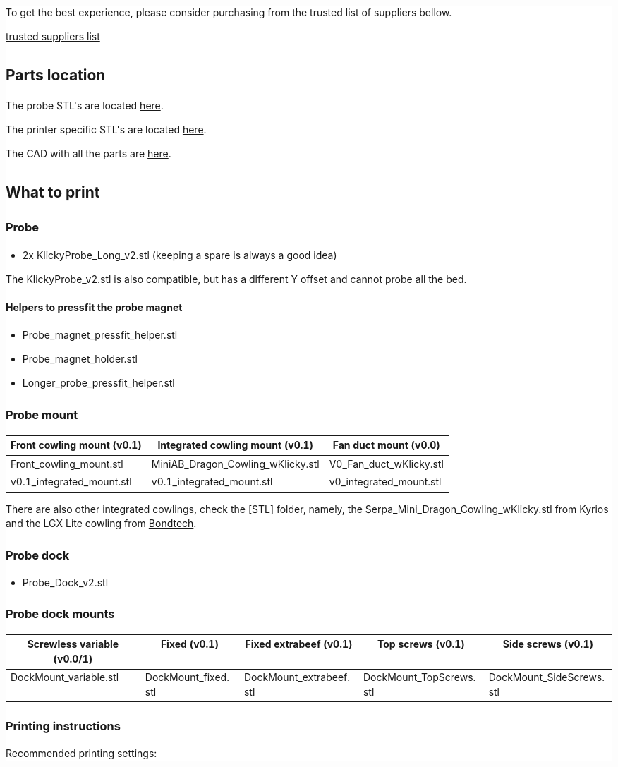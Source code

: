 To get the best experience, please consider purchasing from the trusted list of suppliers bellow.

[trusted suppliers list](./Sourcing.md)

## Parts location

The probe STL's are located [here](../../../Base_STL).

The printer specific STL's are located [here](./v0_STL).

The CAD with all the parts are [here](../../../CAD).

## What to print

### Probe 

* 2x KlickyProbe_Long_v2.stl (keeping a spare is always a good idea)

The KlickyProbe_v2.stl is also compatible, but has a different Y offset and cannot probe all the bed.

#### Helpers to pressfit the probe magnet

* Probe_magnet_pressfit_helper.stl

* Probe_magnet_holder.stl

* Longer_probe_pressfit_helper.stl

### Probe mount

| Front cowling mount (v0.1) | Integrated cowling mount (v0.1)   | Fan duct mount (v0.0)   |
| -------------------------- | --------------------------------- | ----------------------- |
| Front_cowling_mount.stl    | MiniAB_Dragon_Cowling_wKlicky.stl | V0_Fan_duct_wKlicky.stl |
| v0.1_integrated_mount.stl  | v0.1_integrated_mount.stl         | v0_integrated_mount.stl |

There are also other integrated cowlings, check the [STL] folder, namely, the Serpa_Mini_Dragon_Cowling_wKlicky.stl from [Kyrios](https://github.com/KurioHonoo/Mini-AfterSherpa) and the LGX Lite cowling from [Bondtech](https://www.bondtech.se/2021/12/27/voron-v0-1-toolhead-setup-for-lgx-lite/).

### Probe dock

* Probe_Dock_v2.stl

### Probe dock mounts

| Screwless variable (v0.0/1) | Fixed (v0.1)        | Fixed extrabeef (v0.1)  | Top screws (v0.1)       | Side screws (v0.1)       |
| --------------------------- | ------------------- | ----------------------- | ----------------------- | ------------------------ |
| DockMount_variable.stl      | DockMount_fixed.stl | DockMount_extrabeef.stl | DockMount_TopScrews.stl | DockMount_SideScrews.stl |

### Printing instructions

Recommended printing settings:
